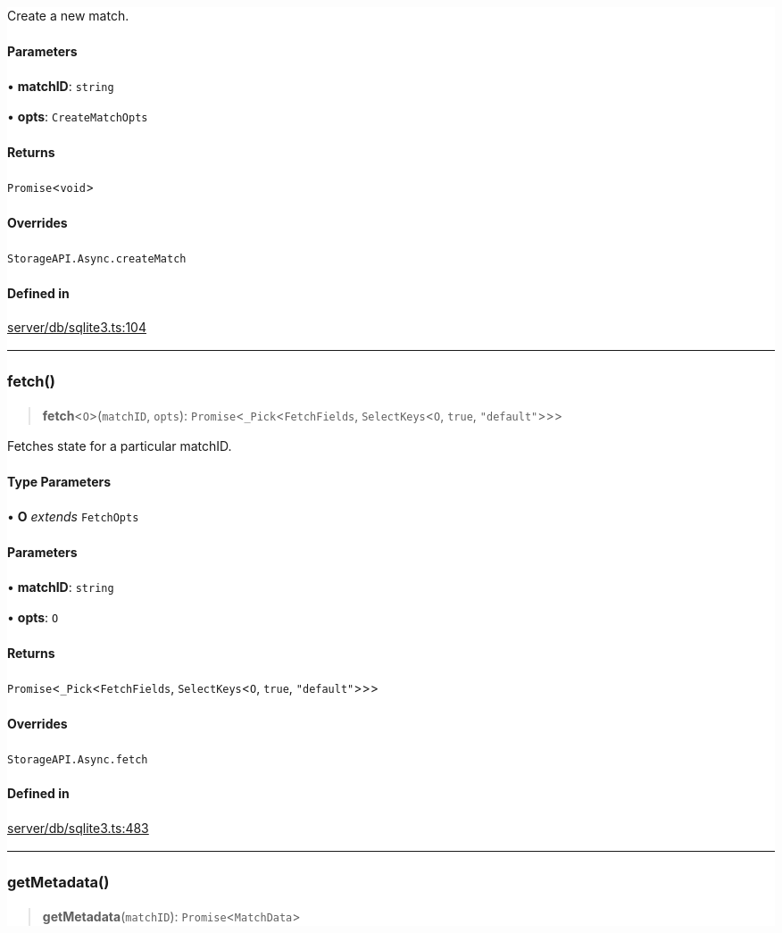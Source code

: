 Create a new match.

#### Parameters

• **matchID**: `string`

• **opts**: `CreateMatchOpts`

#### Returns

`Promise`\<`void`\>

#### Overrides

`StorageAPI.Async.createMatch`

#### Defined in

[server/db/sqlite3.ts:104](https://github.com/Think-and-Dev/cartesi-boardgame/blob/3a054583808c7c40a2a0177388558713da9a788e/src/server/db/sqlite3.ts#L104)

***

### fetch()

> **fetch**\<`O`\>(`matchID`, `opts`): `Promise`\<`_Pick`\<`FetchFields`, `SelectKeys`\<`O`, `true`, `"default"`\>\>\>

Fetches state for a particular matchID.

#### Type Parameters

• **O** *extends* `FetchOpts`

#### Parameters

• **matchID**: `string`

• **opts**: `O`

#### Returns

`Promise`\<`_Pick`\<`FetchFields`, `SelectKeys`\<`O`, `true`, `"default"`\>\>\>

#### Overrides

`StorageAPI.Async.fetch`

#### Defined in

[server/db/sqlite3.ts:483](https://github.com/Think-and-Dev/cartesi-boardgame/blob/3a054583808c7c40a2a0177388558713da9a788e/src/server/db/sqlite3.ts#L483)

***

### getMetadata()

> **getMetadata**(`matchID`): `Promise`\<`MatchData`\>
